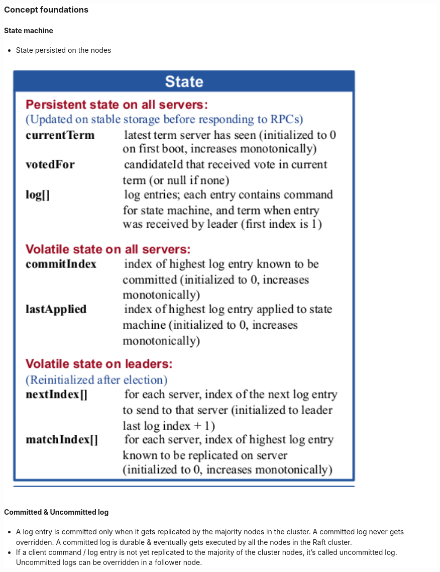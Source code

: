 
### Concept foundations
#### State machine
* State persisted on the nodes

![](./images/algorithm_consensus_raft_state.png)

#### Committed & Uncommitted log
* A log entry is committed only when it gets replicated by the majority nodes in the cluster. A committed log never gets overridden. A committed log is durable & eventually gets executed by all the nodes in the Raft cluster.
* If a client command / log entry is not yet replicated to the majority of the cluster nodes, it’s called uncommitted log. Uncommitted logs can be overridden in a follower node.

